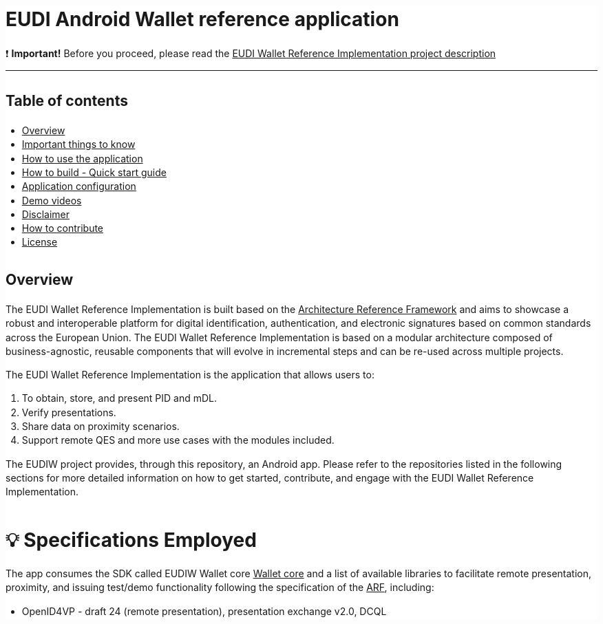 # EUDI Android Wallet reference application

:heavy_exclamation_mark: **Important!** Before you proceed, please read
the [EUDI Wallet Reference Implementation project description](https://github.com/eu-digital-identity-wallet/.github/blob/main/profile/reference-implementation.md)

----

## Table of contents

* [Overview](#overview)
* [Important things to know](#important-things-to-know)
* [How to use the application](#how-to-use-the-application)
* [How to build - Quick start guide](#how-to-build---quick-start-guide)
* [Application configuration](#application-configuration)
* [Demo videos](#demo-videos)
* [Disclaimer](#disclaimer)
* [How to contribute](#how-to-contribute)
* [License](#license)

## Overview

The EUDI Wallet Reference Implementation is built based on the [Architecture Reference Framework](https://github.com/eu-digital-identity-wallet/eudi-doc-architecture-and-reference-framework/blob/main/docs/architecture-and-reference-framework-main.md) and aims to showcase a robust and interoperable platform for digital identification, authentication, and electronic signatures based on common standards across the European Union.
The EUDI Wallet Reference Implementation is based on a modular architecture composed of business-agnostic, reusable components that will evolve in incremental steps and can be re-used across multiple projects.

The EUDI Wallet Reference Implementation is the application that allows users to:

1. To obtain, store, and present PID and mDL.
2. Verify presentations.
3. Share data on proximity scenarios.
4. Support remote QES and more use cases with the modules included.

The EUDIW project provides, through this repository, an Android app. Please refer to the repositories listed in the following sections for more detailed information on how to get started, contribute, and engage with the EUDI Wallet Reference Implementation.
 
# 💡 Specifications Employed

The app consumes the SDK called EUDIW Wallet core [Wallet core](https://github.com/eu-digital-identity-wallet/eudi-lib-android-wallet-core) and a list of available libraries to facilitate remote presentation, proximity, and issuing test/demo functionality following the specification of the [ARF](https://github.com/eu-digital-identity-wallet/eudi-doc-architecture-and-reference-framework), including:
 
- OpenID4VP - draft 24 (remote presentation), presentation exchange v2.0, DCQL
 